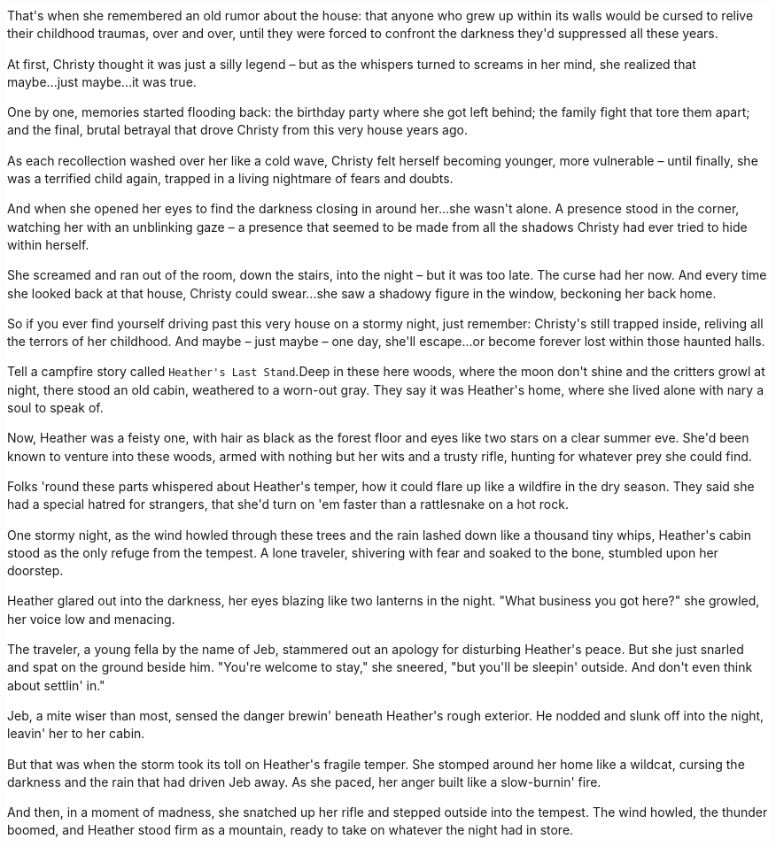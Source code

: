 That's when she remembered an old rumor about the house: that anyone who grew up within its walls would be cursed to relive their childhood traumas, over and over, until they were forced to confront the darkness they'd suppressed all these years.

At first, Christy thought it was just a silly legend – but as the whispers turned to screams in her mind, she realized that maybe...just maybe...it was true.

One by one, memories started flooding back: the birthday party where she got left behind; the family fight that tore them apart; and the final, brutal betrayal that drove Christy from this very house years ago.

As each recollection washed over her like a cold wave, Christy felt herself becoming younger, more vulnerable – until finally, she was a terrified child again, trapped in a living nightmare of fears and doubts.

And when she opened her eyes to find the darkness closing in around her...she wasn't alone. A presence stood in the corner, watching her with an unblinking gaze – a presence that seemed to be made from all the shadows Christy had ever tried to hide within herself.

She screamed and ran out of the room, down the stairs, into the night – but it was too late. The curse had her now. And every time she looked back at that house, Christy could swear...she saw a shadowy figure in the window, beckoning her back home.

So if you ever find yourself driving past this very house on a stormy night, just remember: Christy's still trapped inside, reliving all the terrors of her childhood. And maybe – just maybe – one day, she'll escape...or become forever lost within those haunted halls.<end>

Tell a campfire story called `Heather's Last Stand`.<start>Deep in these here woods, where the moon don't shine and the critters growl at night, there stood an old cabin, weathered to a worn-out gray. They say it was Heather's home, where she lived alone with nary a soul to speak of.

Now, Heather was a feisty one, with hair as black as the forest floor and eyes like two stars on a clear summer eve. She'd been known to venture into these woods, armed with nothing but her wits and a trusty rifle, hunting for whatever prey she could find.

Folks 'round these parts whispered about Heather's temper, how it could flare up like a wildfire in the dry season. They said she had a special hatred for strangers, that she'd turn on 'em faster than a rattlesnake on a hot rock.

One stormy night, as the wind howled through these trees and the rain lashed down like a thousand tiny whips, Heather's cabin stood as the only refuge from the tempest. A lone traveler, shivering with fear and soaked to the bone, stumbled upon her doorstep.

Heather glared out into the darkness, her eyes blazing like two lanterns in the night. "What business you got here?" she growled, her voice low and menacing.

The traveler, a young fella by the name of Jeb, stammered out an apology for disturbing Heather's peace. But she just snarled and spat on the ground beside him. "You're welcome to stay," she sneered, "but you'll be sleepin' outside. And don't even think about settlin' in."

Jeb, a mite wiser than most, sensed the danger brewin' beneath Heather's rough exterior. He nodded and slunk off into the night, leavin' her to her cabin.

But that was when the storm took its toll on Heather's fragile temper. She stomped around her home like a wildcat, cursing the darkness and the rain that had driven Jeb away. As she paced, her anger built like a slow-burnin' fire.

And then, in a moment of madness, she snatched up her rifle and stepped outside into the tempest. The wind howled, the thunder boomed, and Heather stood firm as a mountain, ready to take on whatever the night had in store.
